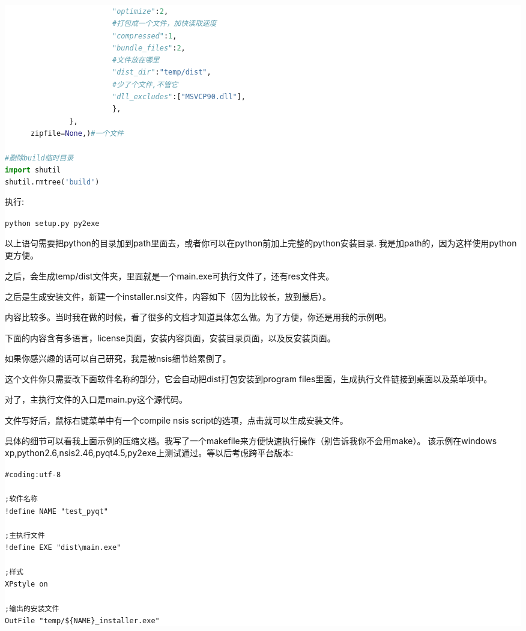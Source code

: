 ```python
                         "optimize":2,
                         #打包成一个文件，加快读取速度
                         "compressed":1,
                         "bundle_files":2,
                         #文件放在哪里
                         "dist_dir":"temp/dist",
                         #少了个文件,不管它
                         "dll_excludes":["MSVCP90.dll"],
                         },
               },
      zipfile=None,)#一个文件

#删除build临时目录
import shutil
shutil.rmtree('build')
```

执行:

    python setup.py py2exe

以上语句需要把python的目录加到path里面去，或者你可以在python前加上完整的python安装目录.
我是加path的，因为这样使用python更方便。

之后，会生成temp/dist文件夹，里面就是一个main.exe可执行文件了，还有res文件夹。

之后是生成安装文件，新建一个installer.nsi文件，内容如下（因为比较长，放到最后）。

内容比较多。当时我在做的时候，看了很多的文档才知道具体怎么做。为了方便，你还是用我的示例吧。

下面的内容含有多语言，license页面，安装内容页面，安装目录页面，以及反安装页面。

如果你感兴趣的话可以自己研究，我是被nsis细节给累倒了。

这个文件你只需要改下面软件名称的部分，它会自动把dist打包安装到program
files里面，生成执行文件链接到桌面以及菜单项中。

对了，主执行文件的入口是main.py这个源代码。

文件写好后，鼠标右键菜单中有一个compile nsis
script的选项，点击就可以生成安装文件。

具体的细节可以看我上面示例的压缩文档。我写了一个makefile来方便快速执行操作（别告诉我你不会用make）。
该示例在windows
xp,python2.6,nsis2.46,pyqt4.5,py2exe上测试通过。等以后考虑跨平台版本:

    #coding:utf-8

    ;软件名称
    !define NAME "test_pyqt"

    ;主执行文件
    !define EXE "dist\main.exe"

    ;样式
    XPstyle on

    ;输出的安装文件
    OutFile "temp/${NAME}_installer.exe"
